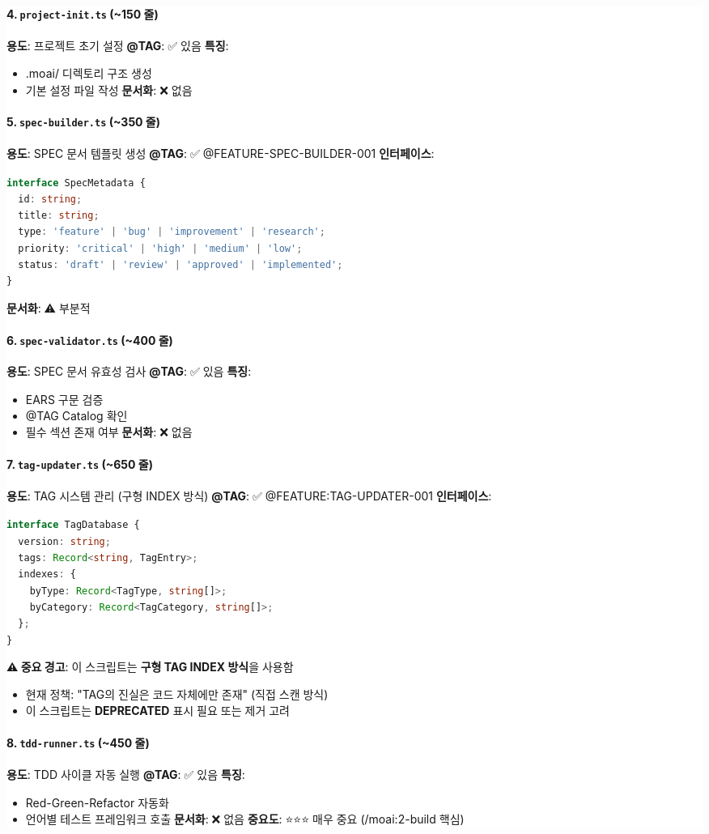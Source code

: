 #### 4. `project-init.ts` (~150 줄)
**용도**: 프로젝트 초기 설정
**@TAG**: ✅ 있음
**특징**:
- .moai/ 디렉토리 구조 생성
- 기본 설정 파일 작성
**문서화**: ❌ 없음

#### 5. `spec-builder.ts` (~350 줄)
**용도**: SPEC 문서 템플릿 생성
**@TAG**: ✅ @FEATURE-SPEC-BUILDER-001
**인터페이스**:
```typescript
interface SpecMetadata {
  id: string;
  title: string;
  type: 'feature' | 'bug' | 'improvement' | 'research';
  priority: 'critical' | 'high' | 'medium' | 'low';
  status: 'draft' | 'review' | 'approved' | 'implemented';
}
```
**문서화**: ⚠️ 부분적

#### 6. `spec-validator.ts` (~400 줄)
**용도**: SPEC 문서 유효성 검사
**@TAG**: ✅ 있음
**특징**:
- EARS 구문 검증
- @TAG Catalog 확인
- 필수 섹션 존재 여부
**문서화**: ❌ 없음

#### 7. `tag-updater.ts` (~650 줄)
**용도**: TAG 시스템 관리 (구형 INDEX 방식)
**@TAG**: ✅ @FEATURE:TAG-UPDATER-001
**인터페이스**:
```typescript
interface TagDatabase {
  version: string;
  tags: Record<string, TagEntry>;
  indexes: {
    byType: Record<TagType, string[]>;
    byCategory: Record<TagCategory, string[]>;
  };
}
```
**⚠️ 중요 경고**: 이 스크립트는 **구형 TAG INDEX 방식**을 사용함
- 현재 정책: "TAG의 진실은 코드 자체에만 존재" (직접 스캔 방식)
- 이 스크립트는 **DEPRECATED** 표시 필요 또는 제거 고려

#### 8. `tdd-runner.ts` (~450 줄)
**용도**: TDD 사이클 자동 실행
**@TAG**: ✅ 있음
**특징**:
- Red-Green-Refactor 자동화
- 언어별 테스트 프레임워크 호출
**문서화**: ❌ 없음
**중요도**: ⭐⭐⭐ 매우 중요 (/moai:2-build 핵심)
